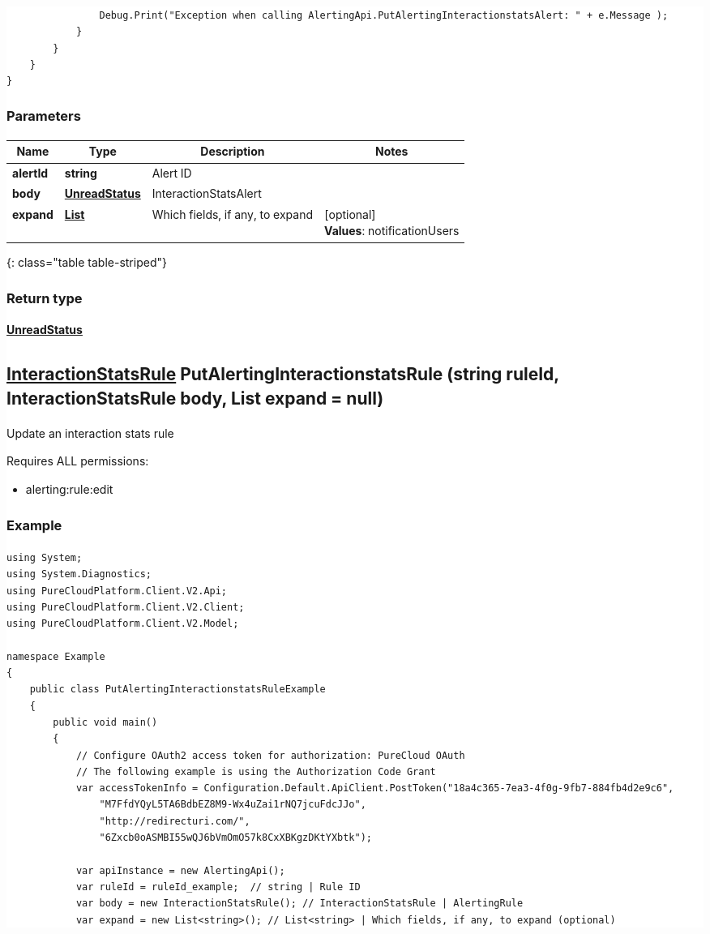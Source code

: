 ```{"language":"csharp"}
                Debug.Print("Exception when calling AlertingApi.PutAlertingInteractionstatsAlert: " + e.Message );
            }
        }
    }
}
```

### Parameters


|Name | Type | Description  | Notes |
|------------- | ------------- | ------------- | -------------|
| **alertId** | **string**| Alert ID |  |
| **body** | [**UnreadStatus**](UnreadStatus.html)| InteractionStatsAlert |  |
| **expand** | [**List<string>**](string.html)| Which fields, if any, to expand | [optional] <br />**Values**: notificationUsers |
{: class="table table-striped"}

### Return type

[**UnreadStatus**](UnreadStatus.html)

<a name="putalertinginteractionstatsrule"></a>

## [**InteractionStatsRule**](InteractionStatsRule.html) PutAlertingInteractionstatsRule (string ruleId, InteractionStatsRule body, List<string> expand = null)



Update an interaction stats rule

Requires ALL permissions: 

* alerting:rule:edit

### Example
```{"language":"csharp"}
using System;
using System.Diagnostics;
using PureCloudPlatform.Client.V2.Api;
using PureCloudPlatform.Client.V2.Client;
using PureCloudPlatform.Client.V2.Model;

namespace Example
{
    public class PutAlertingInteractionstatsRuleExample
    {
        public void main()
        { 
            // Configure OAuth2 access token for authorization: PureCloud OAuth
            // The following example is using the Authorization Code Grant
            var accessTokenInfo = Configuration.Default.ApiClient.PostToken("18a4c365-7ea3-4f0g-9fb7-884fb4d2e9c6",
                "M7FfdYQyL5TA6BdbEZ8M9-Wx4uZai1rNQ7jcuFdcJJo",
                "http://redirecturi.com/",
                "6Zxcb0oASMBI55wQJ6bVmOmO57k8CxXBKgzDKtYXbtk");

            var apiInstance = new AlertingApi();
            var ruleId = ruleId_example;  // string | Rule ID
            var body = new InteractionStatsRule(); // InteractionStatsRule | AlertingRule
            var expand = new List<string>(); // List<string> | Which fields, if any, to expand (optional) 

```